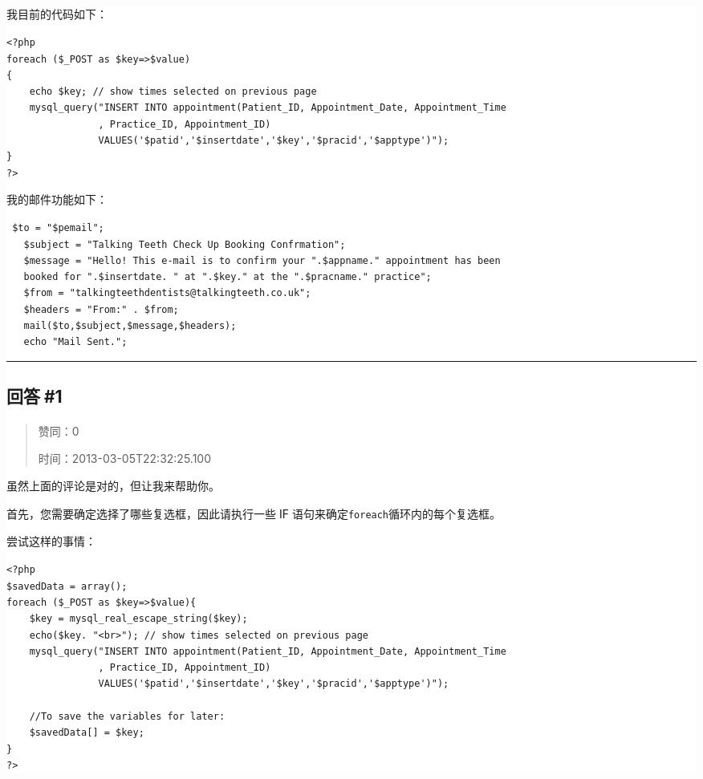 我目前的代码如下：

```
<?php
foreach ($_POST as $key=>$value)
{
    echo $key; // show times selected on previous page
    mysql_query("INSERT INTO appointment(Patient_ID, Appointment_Date, Appointment_Time
                , Practice_ID, Appointment_ID)
                VALUES('$patid','$insertdate','$key','$pracid','$apptype')");   
}
?> 
```

我的邮件功能如下：

```
 $to = "$pemail";
   $subject = "Talking Teeth Check Up Booking Confrmation";
   $message = "Hello! This e-mail is to confirm your ".$appname." appointment has been
   booked for ".$insertdate. " at ".$key." at the ".$pracname." practice";
   $from = "talkingteethdentists@talkingteeth.co.uk";
   $headers = "From:" . $from;
   mail($to,$subject,$message,$headers);
   echo "Mail Sent."; 
```

* * *

## 回答 #1

> 赞同：0
> 
> 时间：2013-03-05T22:32:25.100

虽然上面的评论是对的，但让我来帮助你。

首先，您需要确定选择了哪些复选框，因此请执行一些 IF 语句来确定`foreach`循环内的每个复选框。

尝试这样的事情：

```
<?php
$savedData = array();
foreach ($_POST as $key=>$value){
    $key = mysql_real_escape_string($key);
    echo($key. "<br>"); // show times selected on previous page
    mysql_query("INSERT INTO appointment(Patient_ID, Appointment_Date, Appointment_Time
                , Practice_ID, Appointment_ID)
                VALUES('$patid','$insertdate','$key','$pracid','$apptype')");   

    //To save the variables for later:
    $savedData[] = $key;
}
?> 
```
